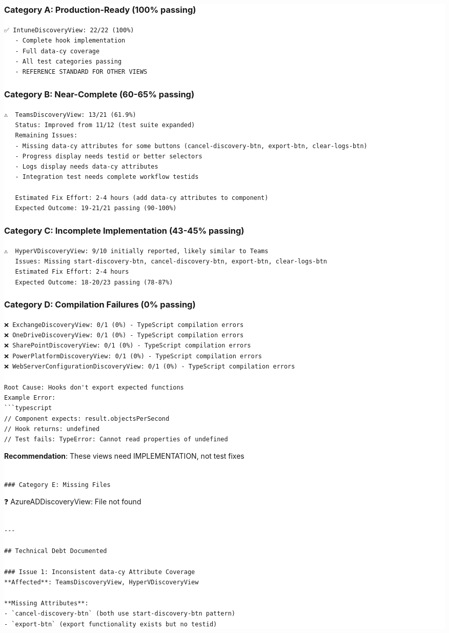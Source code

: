 ### Category A: Production-Ready (100% passing)
```
✅ IntuneDiscoveryView: 22/22 (100%)
   - Complete hook implementation
   - Full data-cy coverage
   - All test categories passing
   - REFERENCE STANDARD FOR OTHER VIEWS
```

### Category B: Near-Complete (60-65% passing)
```
⚠️  TeamsDiscoveryView: 13/21 (61.9%)
   Status: Improved from 11/12 (test suite expanded)
   Remaining Issues:
   - Missing data-cy attributes for some buttons (cancel-discovery-btn, export-btn, clear-logs-btn)
   - Progress display needs testid or better selectors
   - Logs display needs data-cy attributes
   - Integration test needs complete workflow testids

   Estimated Fix Effort: 2-4 hours (add data-cy attributes to component)
   Expected Outcome: 19-21/21 passing (90-100%)
```

### Category C: Incomplete Implementation (43-45% passing)
```
⚠️  HyperVDiscoveryView: 9/10 initially reported, likely similar to Teams
   Issues: Missing start-discovery-btn, cancel-discovery-btn, export-btn, clear-logs-btn
   Estimated Fix Effort: 2-4 hours
   Expected Outcome: 18-20/23 passing (78-87%)
```

### Category D: Compilation Failures (0% passing)
```
❌ ExchangeDiscoveryView: 0/1 (0%) - TypeScript compilation errors
❌ OneDriveDiscoveryView: 0/1 (0%) - TypeScript compilation errors
❌ SharePointDiscoveryView: 0/1 (0%) - TypeScript compilation errors
❌ PowerPlatformDiscoveryView: 0/1 (0%) - TypeScript compilation errors
❌ WebServerConfigurationDiscoveryView: 0/1 (0%) - TypeScript compilation errors

Root Cause: Hooks don't export expected functions
Example Error:
```typescript
// Component expects: result.objectsPerSecond
// Hook returns: undefined
// Test fails: TypeError: Cannot read properties of undefined
```

**Recommendation**: These views need IMPLEMENTATION, not test fixes
```

### Category E: Missing Files
```
❓ AzureADDiscoveryView: File not found
```

---

## Technical Debt Documented

### Issue 1: Inconsistent data-cy Attribute Coverage
**Affected**: TeamsDiscoveryView, HyperVDiscoveryView

**Missing Attributes**:
- `cancel-discovery-btn` (both use start-discovery-btn pattern)
- `export-btn` (export functionality exists but no testid)
```